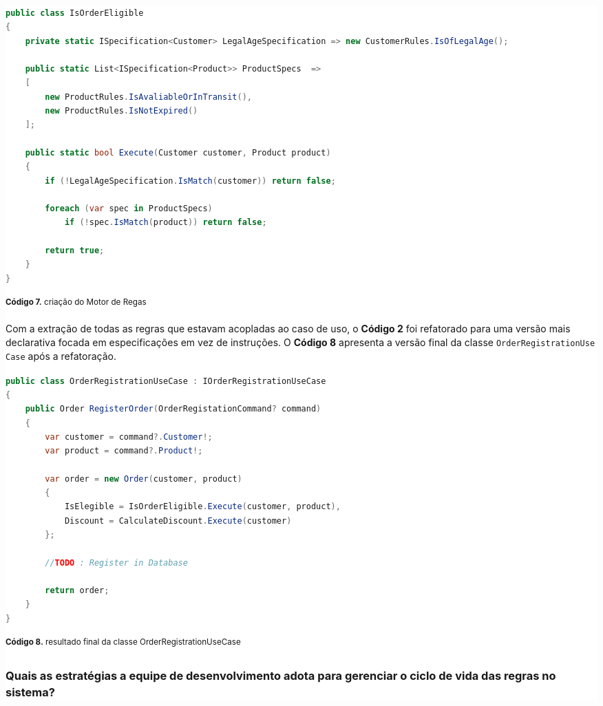 ```c#
public class IsOrderEligible
{
    private static ISpecification<Customer> LegalAgeSpecification => new CustomerRules.IsOfLegalAge();

    public static List<ISpecification<Product>> ProductSpecs  =>
    [
        new ProductRules.IsAvaliableOrInTransit(),
        new ProductRules.IsNotExpired()
    ];

    public static bool Execute(Customer customer, Product product)
    {
        if (!LegalAgeSpecification.IsMatch(customer)) return false;

        foreach (var spec in ProductSpecs)
            if (!spec.IsMatch(product)) return false;

        return true;
    }
}
```
<sup>**Código 7.** criação do Motor de Regas<sup>

Com a extração de todas as regras que estavam acopladas ao caso de uso, o **Código 2** foi refatorado para uma versão mais declarativa focada em especificações em vez de instruções. O **Código 8** apresenta a versão final da classe `OrderRegistrationUseCase` após a refatoração.

```c#
public class OrderRegistrationUseCase : IOrderRegistrationUseCase
{
    public Order RegisterOrder(OrderRegistationCommand? command)
    {
        var customer = command?.Customer!;
        var product = command?.Product!;

        var order = new Order(customer, product)
        {
            IsElegible = IsOrderEligible.Execute(customer, product),
            Discount = CalculateDiscount.Execute(customer)
        };

        //TODO : Register in Database

        return order;
    }
}
```
<sup>**Código 8.** resultado final da classe OrderRegistrationUseCase<sup>

### Quais as estratégias a equipe de desenvolvimento adota para gerenciar o ciclo de vida das regras no sistema? 
